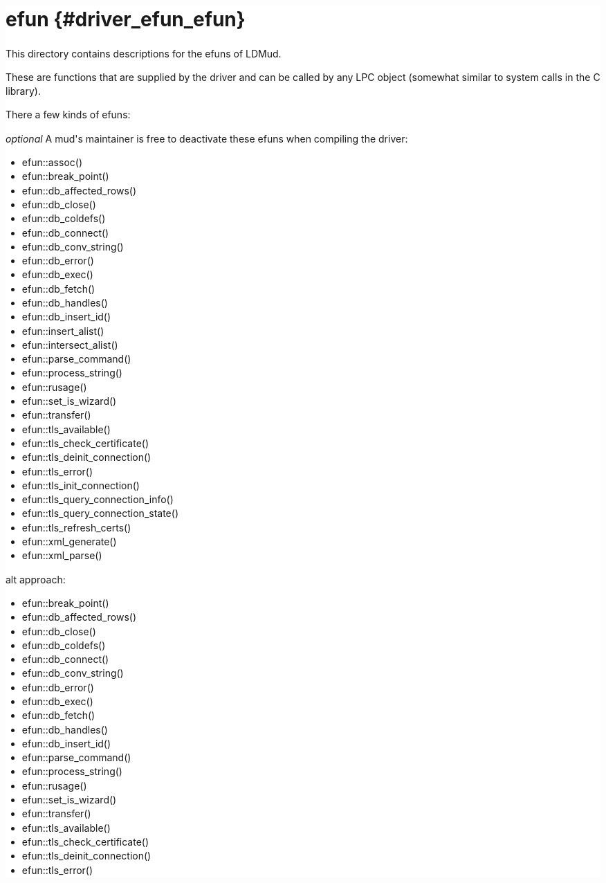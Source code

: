 efun {#driver_efun_efun}
========================
This directory contains descriptions for the efuns of LDMud.

These are functions that are supplied by the driver and can be
called by any LPC object (somewhat similar to system calls in the
C library).

There a few kinds of efuns:

<em>optional</em>
A mud's maintainer is free to deactivate these efuns when
compiling the driver:

- efun::assoc()
- efun::break_point()
- efun::db_affected_rows()
- efun::db_close()
- efun::db_coldefs()
- efun::db_connect()
- efun::db_conv_string()
- efun::db_error()
- efun::db_exec()
- efun::db_fetch()
- efun::db_handles()
- efun::db_insert_id()
- efun::insert_alist()
- efun::intersect_alist()
- efun::parse_command()
- efun::process_string()
- efun::rusage()
- efun::set_is_wizard()
- efun::transfer()
- efun::tls_available()
- efun::tls_check_certificate()
- efun::tls_deinit_connection()
- efun::tls_error()
- efun::tls_init_connection()
- efun::tls_query_connection_info()
- efun::tls_query_connection_state()
- efun::tls_refresh_certs()
- efun::xml_generate()
- efun::xml_parse()

alt approach:

- efun::break_point()
- efun::db_affected_rows()
- efun::db_close()
- efun::db_coldefs()
- efun::db_connect()
- efun::db_conv_string()
- efun::db_error()
- efun::db_exec()
- efun::db_fetch()
- efun::db_handles()
- efun::db_insert_id()
- efun::parse_command()
- efun::process_string()
- efun::rusage()
- efun::set_is_wizard()
- efun::transfer()
- efun::tls_available()
- efun::tls_check_certificate()
- efun::tls_deinit_connection()
- efun::tls_error()
